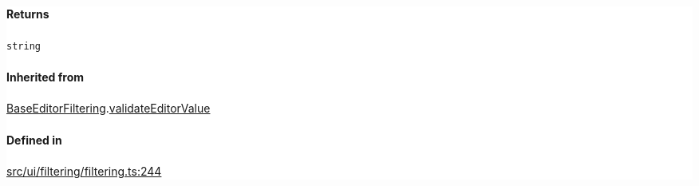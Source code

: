 #### Returns

`string`

#### Inherited from

[BaseEditorFiltering](BaseEditorFiltering.md).[validateEditorValue](BaseEditorFiltering.md#validateeditorvalue)

#### Defined in

[src/ui/filtering/filtering.ts:244](https://github.com/serenity-is/serenity/blob/master/packages/corelib/src/ui/filtering/filtering.ts#L244)
